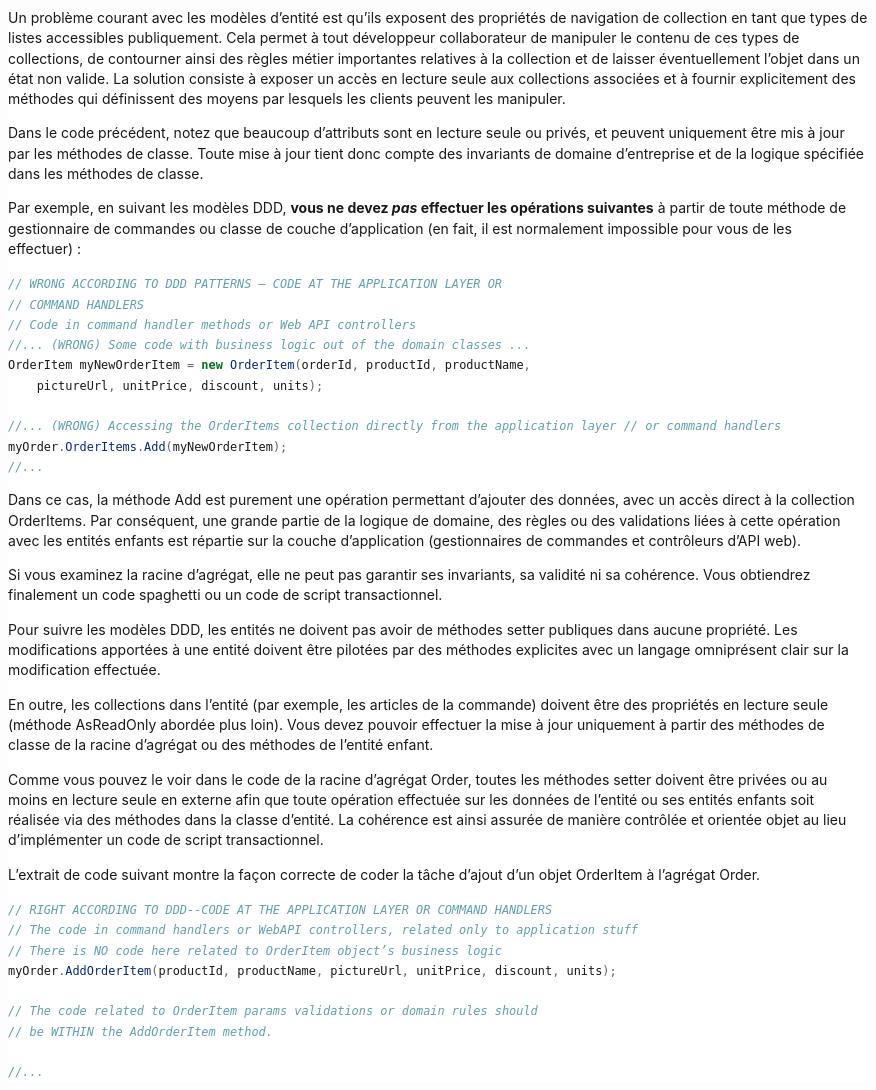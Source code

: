 Un problème courant avec les modèles d’entité est qu’ils exposent des propriétés de navigation de collection en tant que types de listes accessibles publiquement. Cela permet à tout développeur collaborateur de manipuler le contenu de ces types de collections, de contourner ainsi des règles métier importantes relatives à la collection et de laisser éventuellement l’objet dans un état non valide. La solution consiste à exposer un accès en lecture seule aux collections associées et à fournir explicitement des méthodes qui définissent des moyens par lesquels les clients peuvent les manipuler.

Dans le code précédent, notez que beaucoup d’attributs sont en lecture seule ou privés, et peuvent uniquement être mis à jour par les méthodes de classe. Toute mise à jour tient donc compte des invariants de domaine d’entreprise et de la logique spécifiée dans les méthodes de classe.

Par exemple, en suivant les modèles DDD, **vous ne devez *pas* effectuer les opérations suivantes** à partir de toute méthode de gestionnaire de commandes ou classe de couche d’application (en fait, il est normalement impossible pour vous de les effectuer) :

```csharp
// WRONG ACCORDING TO DDD PATTERNS – CODE AT THE APPLICATION LAYER OR
// COMMAND HANDLERS
// Code in command handler methods or Web API controllers
//... (WRONG) Some code with business logic out of the domain classes ...
OrderItem myNewOrderItem = new OrderItem(orderId, productId, productName,
    pictureUrl, unitPrice, discount, units);

//... (WRONG) Accessing the OrderItems collection directly from the application layer // or command handlers
myOrder.OrderItems.Add(myNewOrderItem);
//...
```

Dans ce cas, la méthode Add est purement une opération permettant d’ajouter des données, avec un accès direct à la collection OrderItems. Par conséquent, une grande partie de la logique de domaine, des règles ou des validations liées à cette opération avec les entités enfants est répartie sur la couche d’application (gestionnaires de commandes et contrôleurs d’API web).

Si vous examinez la racine d’agrégat, elle ne peut pas garantir ses invariants, sa validité ni sa cohérence. Vous obtiendrez finalement un code spaghetti ou un code de script transactionnel.

Pour suivre les modèles DDD, les entités ne doivent pas avoir de méthodes setter publiques dans aucune propriété. Les modifications apportées à une entité doivent être pilotées par des méthodes explicites avec un langage omniprésent clair sur la modification effectuée.

En outre, les collections dans l’entité (par exemple, les articles de la commande) doivent être des propriétés en lecture seule (méthode AsReadOnly abordée plus loin). Vous devez pouvoir effectuer la mise à jour uniquement à partir des méthodes de classe de la racine d’agrégat ou des méthodes de l’entité enfant.

Comme vous pouvez le voir dans le code de la racine d’agrégat Order, toutes les méthodes setter doivent être privées ou au moins en lecture seule en externe afin que toute opération effectuée sur les données de l’entité ou ses entités enfants soit réalisée via des méthodes dans la classe d’entité. La cohérence est ainsi assurée de manière contrôlée et orientée objet au lieu d’implémenter un code de script transactionnel.

L’extrait de code suivant montre la façon correcte de coder la tâche d’ajout d’un objet OrderItem à l’agrégat Order.

```csharp
// RIGHT ACCORDING TO DDD--CODE AT THE APPLICATION LAYER OR COMMAND HANDLERS
// The code in command handlers or WebAPI controllers, related only to application stuff
// There is NO code here related to OrderItem object’s business logic
myOrder.AddOrderItem(productId, productName, pictureUrl, unitPrice, discount, units);

// The code related to OrderItem params validations or domain rules should
// be WITHIN the AddOrderItem method.

//...
```
